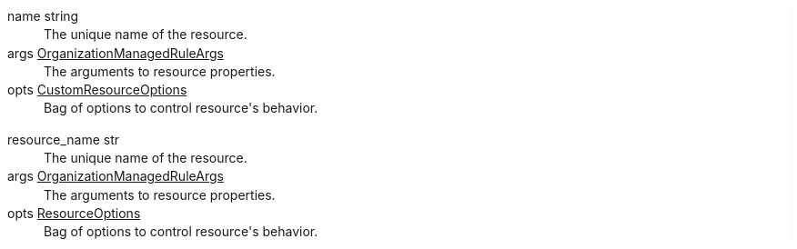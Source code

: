 <div>
<pulumi-choosable type="language" values="javascript,typescript">

<dl class="resources-properties"><dt
        class="property-required" title="Required">
        <span>name</span>
        <span class="property-indicator"></span>
        <span class="property-type">string</span>
    </dt>
    <dd>The unique name of the resource.</dd><dt
        class="property-required" title="Required">
        <span>args</span>
        <span class="property-indicator"></span>
        <span class="property-type"><a href="#inputs">OrganizationManagedRuleArgs</a></span>
    </dt>
    <dd>The arguments to resource properties.</dd><dt
        class="property-optional" title="Optional">
        <span>opts</span>
        <span class="property-indicator"></span>
        <span class="property-type"><a href="/docs/reference/pkg/nodejs/pulumi/pulumi/#CustomResourceOptions">CustomResourceOptions</a></span>
    </dt>
    <dd>Bag of options to control resource&#39;s behavior.</dd></dl>

</pulumi-choosable>
</div>

<div>
<pulumi-choosable type="language" values="python">

<dl class="resources-properties"><dt
        class="property-required" title="Required">
        <span>resource_name</span>
        <span class="property-indicator"></span>
        <span class="property-type">str</span>
    </dt>
    <dd>The unique name of the resource.</dd><dt
        class="property-required" title="Required">
        <span>args</span>
        <span class="property-indicator"></span>
        <span class="property-type"><a href="#inputs">OrganizationManagedRuleArgs</a></span>
    </dt>
    <dd>The arguments to resource properties.</dd><dt
        class="property-optional" title="Optional">
        <span>opts</span>
        <span class="property-indicator"></span>
        <span class="property-type"><a href="/docs/reference/pkg/python/pulumi/#pulumi.ResourceOptions">ResourceOptions</a></span>
    </dt>
    <dd>Bag of options to control resource&#39;s behavior.</dd></dl>

</pulumi-choosable>
</div>
